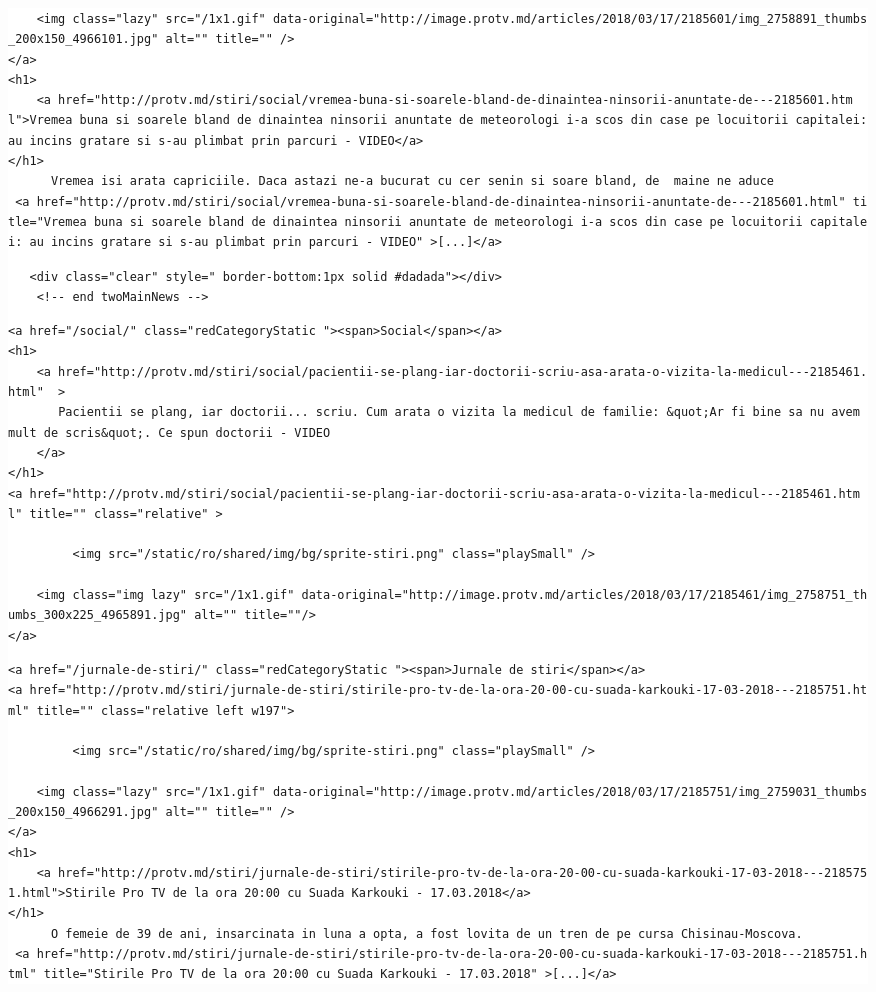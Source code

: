         <img class="lazy" src="/1x1.gif" data-original="http://image.protv.md/articles/2018/03/17/2185601/img_2758891_thumbs_200x150_4966101.jpg" alt="" title="" />
    </a>
    <h1>
        <a href="http://protv.md/stiri/social/vremea-buna-si-soarele-bland-de-dinaintea-ninsorii-anuntate-de---2185601.html">Vremea buna si soarele bland de dinaintea ninsorii anuntate de meteorologi i-a scos din case pe locuitorii capitalei: au incins gratare si s-au plimbat prin parcuri - VIDEO</a>
    </h1>
          Vremea isi arata capriciile. Daca astazi ne-a bucurat cu cer senin si soare bland, de  maine ne aduce 
     <a href="http://protv.md/stiri/social/vremea-buna-si-soarele-bland-de-dinaintea-ninsorii-anuntate-de---2185601.html" title="Vremea buna si soarele bland de dinaintea ninsorii anuntate de meteorologi i-a scos din case pe locuitorii capitalei: au incins gratare si s-au plimbat prin parcuri - VIDEO" >[...]</a>
     
</div> 


 
       <div class="clear" style=" border-bottom:1px solid #dadada"></div>
        <!-- end twoMainNews -->

     
<div class="newsLeft">
    
    <a href="/social/" class="redCategoryStatic "><span>Social</span></a>
    <h1>
        <a href="http://protv.md/stiri/social/pacientii-se-plang-iar-doctorii-scriu-asa-arata-o-vizita-la-medicul---2185461.html"  >
           Pacientii se plang, iar doctorii... scriu. Cum arata o vizita la medicul de familie: &quot;Ar fi bine sa nu avem mult de scris&quot;. Ce spun doctorii - VIDEO           
        </a>
    </h1>
    <a href="http://protv.md/stiri/social/pacientii-se-plang-iar-doctorii-scriu-asa-arata-o-vizita-la-medicul---2185461.html" title="" class="relative" >
        
             <img src="/static/ro/shared/img/bg/sprite-stiri.png" class="playSmall" />
        
        <img class="img lazy" src="/1x1.gif" data-original="http://image.protv.md/articles/2018/03/17/2185461/img_2758751_thumbs_300x225_4965891.jpg" alt="" title=""/>
    </a>
    
    
</div> 
<div class="newsRight">
     
     
    <a href="/jurnale-de-stiri/" class="redCategoryStatic "><span>Jurnale de stiri</span></a> 
    <a href="http://protv.md/stiri/jurnale-de-stiri/stirile-pro-tv-de-la-ora-20-00-cu-suada-karkouki-17-03-2018---2185751.html" title="" class="relative left w197">
        
             <img src="/static/ro/shared/img/bg/sprite-stiri.png" class="playSmall" />
            
        <img class="lazy" src="/1x1.gif" data-original="http://image.protv.md/articles/2018/03/17/2185751/img_2759031_thumbs_200x150_4966291.jpg" alt="" title="" />
    </a>
    <h1>
        <a href="http://protv.md/stiri/jurnale-de-stiri/stirile-pro-tv-de-la-ora-20-00-cu-suada-karkouki-17-03-2018---2185751.html">Stirile Pro TV de la ora 20:00 cu Suada Karkouki - 17.03.2018</a>
    </h1>
          O femeie de 39 de ani, insarcinata in luna a opta, a fost lovita de un tren de pe cursa Chisinau-Moscova. 
     <a href="http://protv.md/stiri/jurnale-de-stiri/stirile-pro-tv-de-la-ora-20-00-cu-suada-karkouki-17-03-2018---2185751.html" title="Stirile Pro TV de la ora 20:00 cu Suada Karkouki - 17.03.2018" >[...]</a>
     